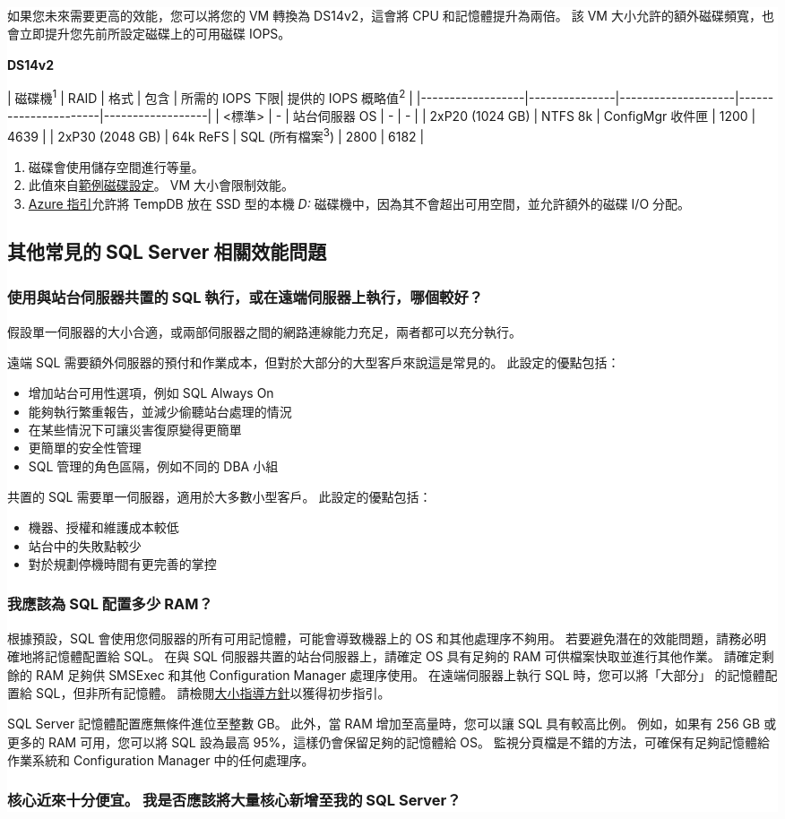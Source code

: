 如果您未來需要更高的效能，您可以將您的 VM 轉換為 DS14v2，這會將 CPU 和記憶體提升為兩倍。 該 VM 大小允許的額外磁碟頻寬，也會立即提升您先前所設定磁碟上的可用磁碟 IOPS。

**DS14v2**

| 磁碟機<sup>1</sup> | RAID | 格式 | 包含 | 所需的 IOPS 下限| 提供的 IOPS 概略值<sup>2</sup>  |
|------------------|---------------|--------------------|----------------------|------------------|
| &lt;標準&gt; | -             | 站台伺服器 OS     | -                    | -                |
| 2xP20 (1024 GB)   | NTFS 8k       | ConfigMgr 收件匣  | 1200                 | 4639             |
| 2xP30 (2048 GB)   | 64k ReFS      | SQL (所有檔案<sup>3</sup>) | 2800                 | 6182             |

1. 磁碟會使用儲存空間進行等量。
2. 此值來自[範例磁碟設定](../plan-design/configs/site-size-performance-guidelines.md#example-disk-configurations)。 VM 大小會限制效能。
3. [Azure 指引](/azure/virtual-machines/windows/sql/virtual-machines-windows-sql-performance#disks-guidance)允許將 TempDB 放在 SSD 型的本機 *D:* 磁碟機中，因為其不會超出可用空間，並允許額外的磁碟 I/O 分配。

## <a name="other-common-sql-server-related-performance-questions"></a>其他常見的 SQL Server 相關效能問題 

### <a name="is-it-better-to-run-with-sql-colocated-with-the-site-server-or-run-it-on-a-remote-server"></a>使用與站台伺服器共置的 SQL 執行，或在遠端伺服器上執行，哪個較好？

假設單一伺服器的大小合適，或兩部伺服器之間的網路連線能力充足，兩者都可以充分執行。

遠端 SQL 需要額外伺服器的預付和作業成本，但對於大部分的大型客戶來說這是常見的。 此設定的優點包括：

- 增加站台可用性選項，例如 SQL Always On
- 能夠執行繁重報告，並減少偷聽站台處理的情況
- 在某些情況下可讓災害復原變得更簡單
- 更簡單的安全性管理
- SQL 管理的角色區隔，例如不同的 DBA 小組

共置的 SQL 需要單一伺服器，適用於大多數小型客戶。 此設定的優點包括：

- 機器、授權和維護成本較低
- 站台中的失敗點較少
- 對於規劃停機時間有更完善的掌控

### <a name="how-much-ram-should-i-allocate-for-sql"></a>我應該為 SQL 配置多少 RAM？

根據預設，SQL 會使用您伺服器的所有可用記憶體，可能會導致機器上的 OS 和其他處理序不夠用。 若要避免潛在的效能問題，請務必明確地將記憶體配置給 SQL。 在與 SQL 伺服器共置的站台伺服器上，請確定 OS 具有足夠的 RAM 可供檔案快取並進行其他作業。 請確定剩餘的 RAM 足夠供 SMSExec 和其他 Configuration Manager 處理序使用。 在遠端伺服器上執行 SQL 時，您可以將「大部分」  的記憶體配置給 SQL，但非所有記憶體。 請檢閱[大小指導方針](../plan-design/configs/site-size-performance-guidelines.md#general-sizing-guidelines)以獲得初步指引。 

SQL Server 記憶體配置應無條件進位至整數 GB。 此外，當 RAM 增加至高量時，您可以讓 SQL 具有較高比例。 例如，如果有 256 GB 或更多的 RAM 可用，您可以將 SQL 設為最高 95%，這樣仍會保留足夠的記憶體給 OS。 監視分頁檔是不錯的方法，可確保有足夠記憶體給作業系統和 Configuration Manager 中的任何處理序。

### <a name="cores-are-cheap-these-days-should-i-just-add-a-bunch-of-them-to-my-sql-server"></a>核心近來十分便宜。 我是否應該將大量核心新增至我的 SQL Server？
